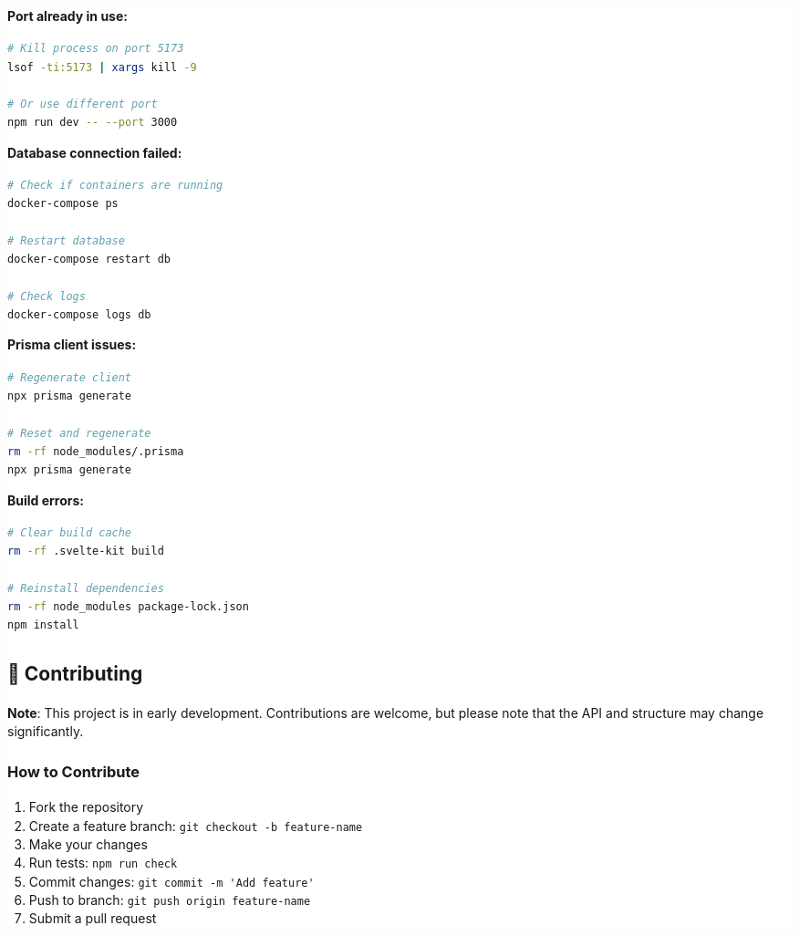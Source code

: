 **Port already in use:**

```bash
# Kill process on port 5173
lsof -ti:5173 | xargs kill -9

# Or use different port
npm run dev -- --port 3000
```

**Database connection failed:**

```bash
# Check if containers are running
docker-compose ps

# Restart database
docker-compose restart db

# Check logs
docker-compose logs db
```

**Prisma client issues:**

```bash
# Regenerate client
npx prisma generate

# Reset and regenerate
rm -rf node_modules/.prisma
npx prisma generate
```

**Build errors:**

```bash
# Clear build cache
rm -rf .svelte-kit build

# Reinstall dependencies
rm -rf node_modules package-lock.json
npm install
```

## 🤝 Contributing

**Note**: This project is in early development. Contributions are welcome, but please note that the API and structure may change significantly.

### How to Contribute

1. Fork the repository
2. Create a feature branch: `git checkout -b feature-name`
3. Make your changes
4. Run tests: `npm run check`
5. Commit changes: `git commit -m 'Add feature'`
6. Push to branch: `git push origin feature-name`
7. Submit a pull request
